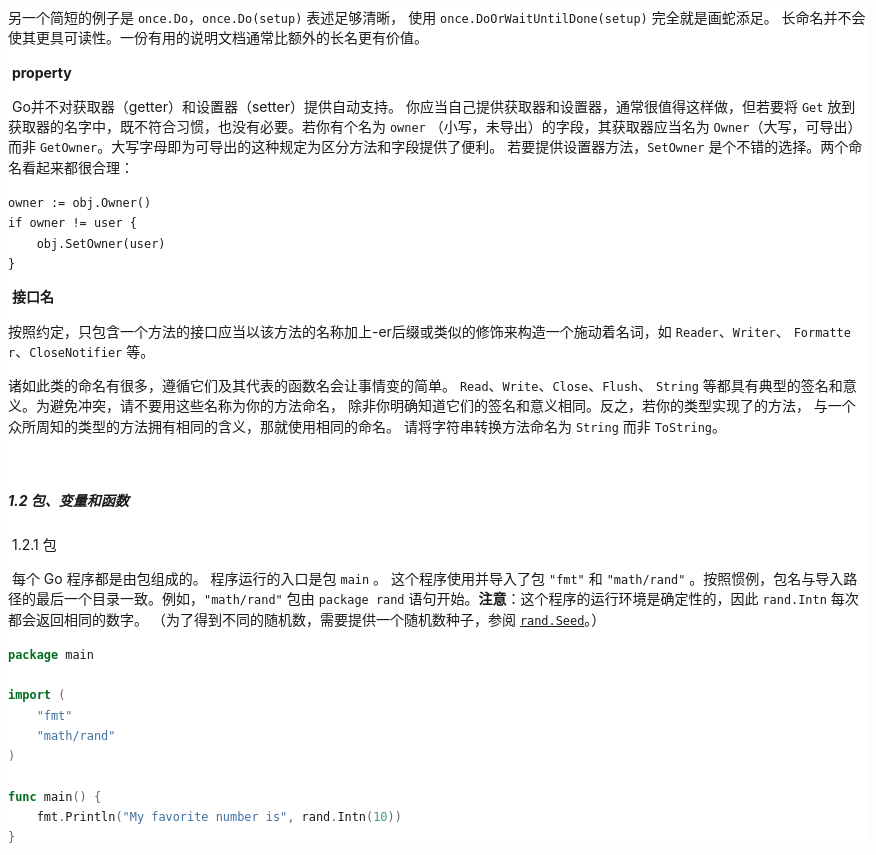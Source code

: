 另一个简短的例子是 `once.Do`，`once.Do(setup)` 表述足够清晰， 使用 `once.DoOrWaitUntilDone(setup)` 完全就是画蛇添足。 长命名并不会使其更具可读性。一份有用的说明文档通常比额外的长名更有价值。

​	**property**

​	Go并不对获取器（getter）和设置器（setter）提供自动支持。 你应当自己提供获取器和设置器，通常很值得这样做，但若要将 `Get` 放到获取器的名字中，既不符合习惯，也没有必要。若你有个名为 `owner` （小写，未导出）的字段，其获取器应当名为 `Owner`（大写，可导出）而非 `GetOwner`。大写字母即为可导出的这种规定为区分方法和字段提供了便利。 若要提供设置器方法，`SetOwner` 是个不错的选择。两个命名看起来都很合理：

```
owner := obj.Owner()
if owner != user {
	obj.SetOwner(user)
}	
```

​	**接口名**

​	按照约定，只包含一个方法的接口应当以该方法的名称加上-er后缀或类似的修饰来构造一个施动着名词，如 `Reader`、`Writer`、 `Formatter`、`CloseNotifier` 等。

​	诸如此类的命名有很多，遵循它们及其代表的函数名会让事情变的简单。 `Read`、`Write`、`Close`、`Flush`、 `String` 等都具有典型的签名和意义。为避免冲突，请不要用这些名称为你的方法命名， 除非你明确知道它们的签名和意义相同。反之，若你的类型实现了的方法， 与一个众所周知的类型的方法拥有相同的含义，那就使用相同的命名。 请将字符串转换方法命名为 `String` 而非 `ToString`。

​	











##### 1.2 包、变量和函数

​	1.2.1 包

​	每个 Go 程序都是由包组成的。
​	程序运行的入口是包 `main` 。
​	这个程序使用并导入了包 `"fmt"` 和 `"math/rand"` 。
​	按照惯例，包名与导入路径的最后一个目录一致。例如，`"math/rand"` 包由 `package rand` 语句开始。
​	**注意**：这个程序的运行环境是确定性的，因此 `rand.Intn` 每次都会返回相同的数字。 （为了得到不同的随机数，需要提供一个随机数种子，参阅 [`rand.Seed`](https://go-zh.org/pkg/math/rand/#Seed)。）

```go
package main

import (
	"fmt"
	"math/rand"
)

func main() {
	fmt.Println("My favorite number is", rand.Intn(10))
}
```
